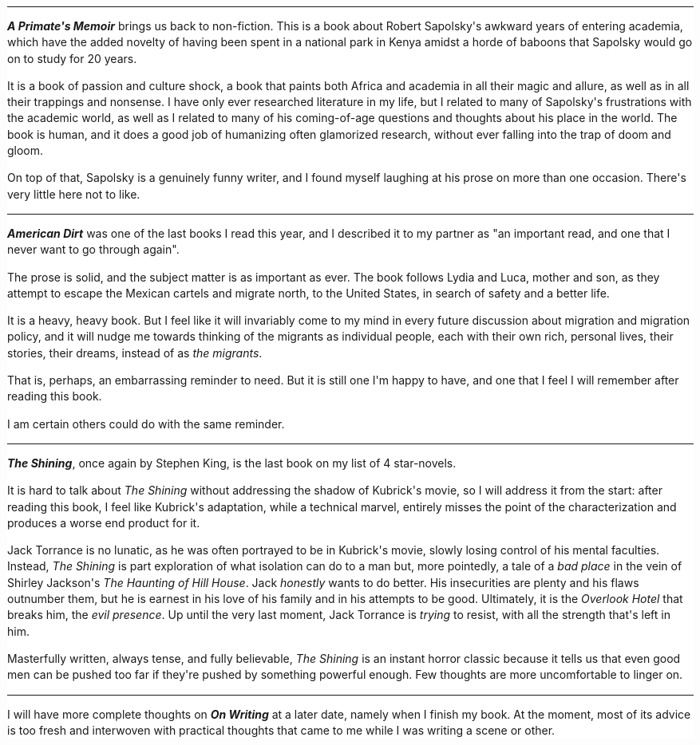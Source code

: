 *** 

***A Primate's Memoir*** brings us back to non-fiction. This is a book about Robert Sapolsky's awkward years of entering academia, which have the added novelty of having been spent in a national park in Kenya amidst a horde of baboons that Sapolsky would go on to study for 20 years. 

It is a book of passion and culture shock, a book that paints both Africa and academia in all their magic and allure, as well as in all their trappings and nonsense. I have only ever researched literature in my life, but I related to many of Sapolsky's frustrations with the academic world, as well as I related to many of his coming-of-age questions and thoughts about his place in the world. The book is human, and it does a good job of humanizing often glamorized research, without ever falling into the trap of doom and gloom.

On top of that, Sapolsky is a genuinely funny writer, and I found myself laughing at his prose on more than one occasion. There's very little here not to like. 
***

***American Dirt*** was one of the last books I read this year, and I described it to my partner as "an important read, and one that I never want to go through again".

The prose is solid, and the subject matter is as important as ever. The book follows Lydia and Luca, mother and son, as they attempt to escape the Mexican cartels and migrate north, to the United States, in search of safety and a better life.

It is a heavy, heavy book. But I feel like it will invariably come to my mind in every future discussion about migration and migration policy, and it will nudge me towards thinking of the migrants as individual people, each with their own rich, personal lives, their stories, their dreams, instead of as *the migrants*. 

That is, perhaps, an embarrassing reminder to need. But it is still one I'm happy to have, and one that I feel I will remember after reading this book. 

I am certain others could do with the same reminder.
***

***The Shining***, once again by Stephen King, is the last book on my list of 4 star-novels. 

It is hard to talk about *The Shining* without addressing the shadow of Kubrick's movie, so I will address it from the start: after reading this book, I feel like Kubrick's adaptation, while a technical marvel, entirely misses the point of the characterization and produces a worse end product for it.

Jack Torrance is no lunatic, as he was often portrayed to be in Kubrick's movie, slowly losing control of his mental faculties. Instead, *The Shining* is part exploration of what isolation can do to a man but, more pointedly, a tale of a *bad place* in the vein of Shirley Jackson's *The Haunting of Hill House*. Jack *honestly* wants to do better. His insecurities are plenty and his flaws outnumber them, but he is earnest in his love of his family and in his attempts to be good. Ultimately, it is the *Overlook Hotel* that breaks him, the *evil presence*. Up until the very last moment, Jack Torrance is *trying* to resist, with all the strength that's left in him.

Masterfully written, always tense, and fully believable, *The Shining* is an instant horror classic because it tells us that even good men can be pushed too far if they're pushed by something powerful enough. Few thoughts are more uncomfortable to linger on. 

***

I will have more complete thoughts on ***On Writing*** at a later date, namely when I finish my book. At the moment, most of its advice is too fresh and interwoven with practical thoughts that came to me while I was writing a scene or other. 
